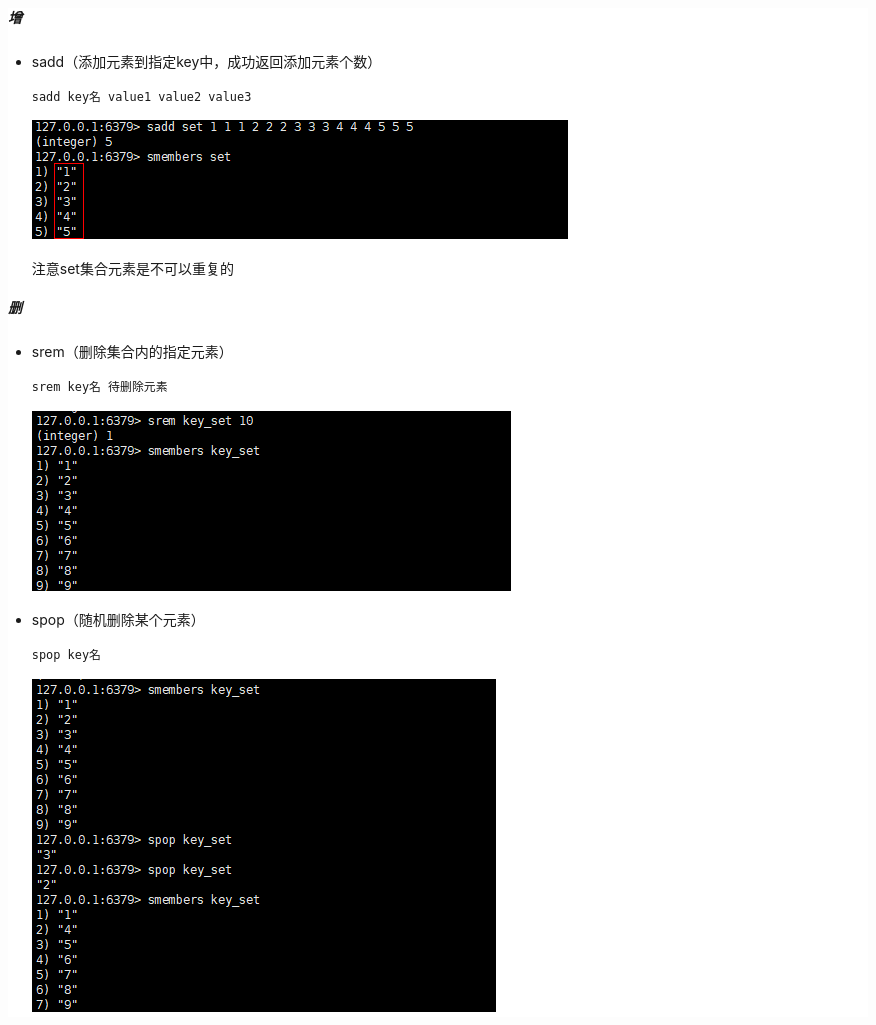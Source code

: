 
##### 增

- sadd（添加元素到指定key中，成功返回添加元素个数）

  ```shell
  sadd key名 value1 value2 value3
  ```

  ![sadd](photo\sadd.bmp)

  注意set集合元素是不可以重复的



##### 删

- srem（删除集合内的指定元素）

  ```shell
  srem key名 待删除元素
  ```

  ![srem](photo\srem.bmp)

- spop（随机删除某个元素）

  ```shell
  spop key名
  ```

  ![spop](photo\spop.bmp)
